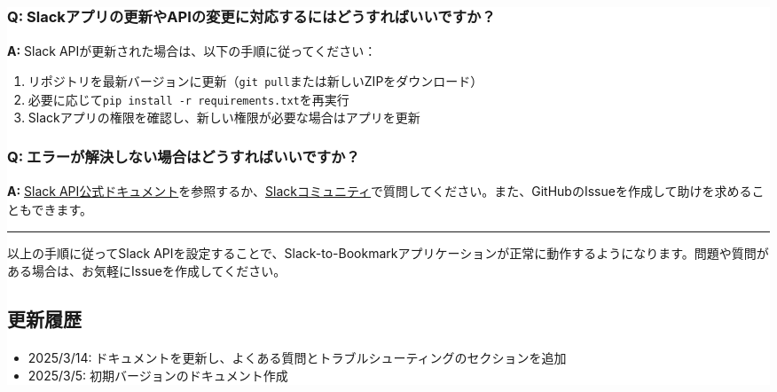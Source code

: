 ### Q: Slackアプリの更新やAPIの変更に対応するにはどうすればいいですか？
**A:** Slack APIが更新された場合は、以下の手順に従ってください：
1. リポジトリを最新バージョンに更新（`git pull`または新しいZIPをダウンロード）
2. 必要に応じて`pip install -r requirements.txt`を再実行
3. Slackアプリの権限を確認し、新しい権限が必要な場合はアプリを更新

### Q: エラーが解決しない場合はどうすればいいですか？
**A:** [Slack API公式ドキュメント](https://api.slack.com/docs)を参照するか、[Slackコミュニティ](https://community.slack.com/)で質問してください。また、GitHubのIssueを作成して助けを求めることもできます。

---

以上の手順に従ってSlack APIを設定することで、Slack-to-Bookmarkアプリケーションが正常に動作するようになります。問題や質問がある場合は、お気軽にIssueを作成してください。

## 更新履歴

- 2025/3/14: ドキュメントを更新し、よくある質問とトラブルシューティングのセクションを追加
- 2025/3/5: 初期バージョンのドキュメント作成
